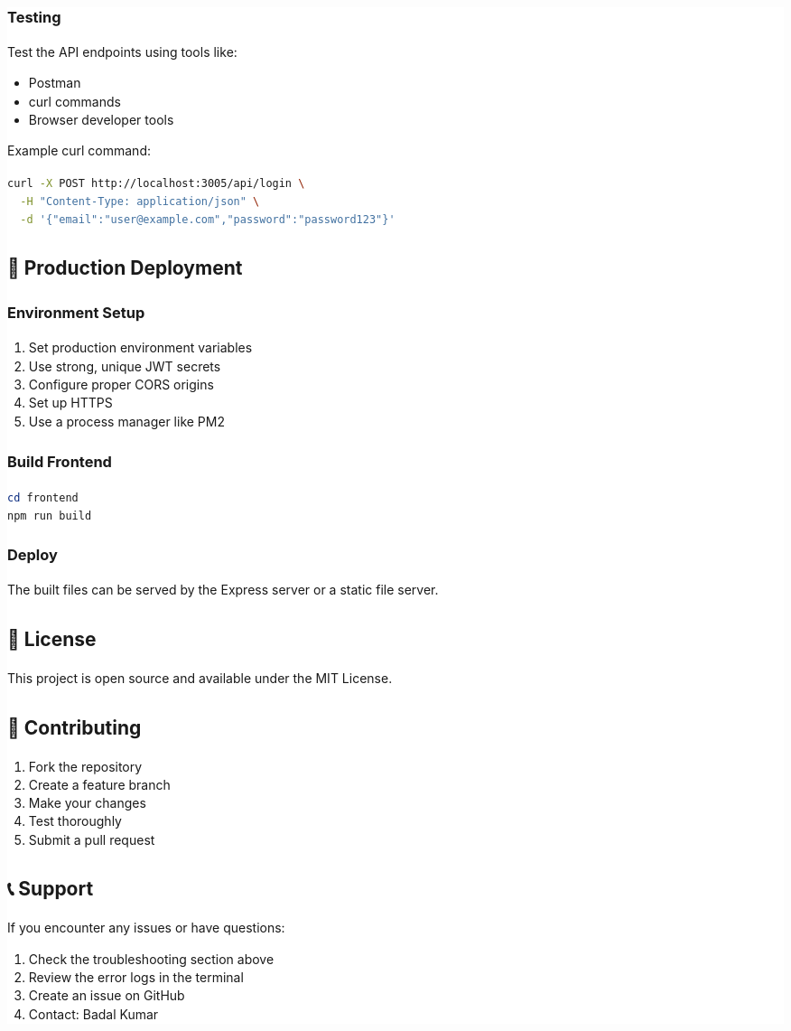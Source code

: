 ### Testing

Test the API endpoints using tools like:
- Postman
- curl commands
- Browser developer tools

Example curl command:
```bash
curl -X POST http://localhost:3005/api/login \
  -H "Content-Type: application/json" \
  -d '{"email":"user@example.com","password":"password123"}'
```

## 🚀 Production Deployment

### Environment Setup

1. Set production environment variables
2. Use strong, unique JWT secrets
3. Configure proper CORS origins
4. Set up HTTPS
5. Use a process manager like PM2

### Build Frontend

```powershell
cd frontend
npm run build
```

### Deploy

The built files can be served by the Express server or a static file server.

## 📝 License

This project is open source and available under the MIT License.

## 🤝 Contributing

1. Fork the repository
2. Create a feature branch
3. Make your changes
4. Test thoroughly
5. Submit a pull request

## 📞 Support

If you encounter any issues or have questions:

1. Check the troubleshooting section above
2. Review the error logs in the terminal
3. Create an issue on GitHub
4. Contact: Badal Kumar
